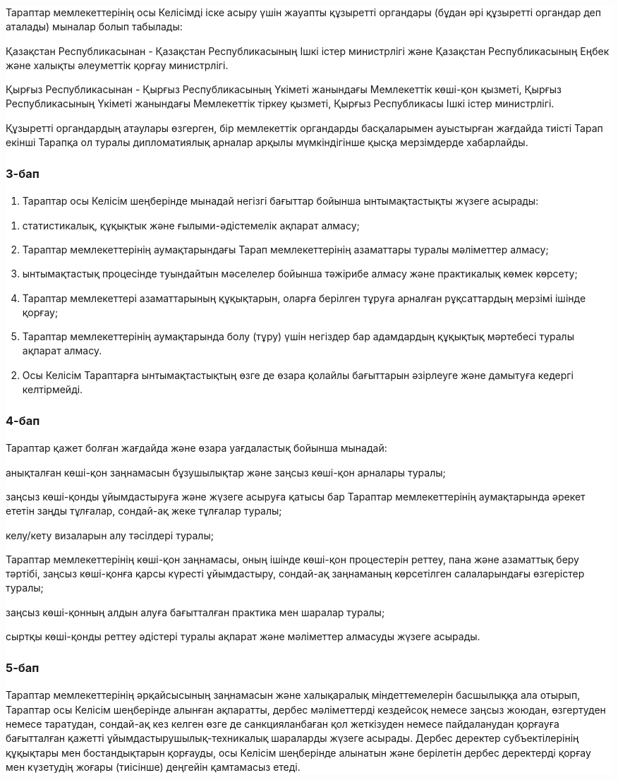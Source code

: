 Тараптар мемлекеттерінің осы Келісімді іске асыру үшін жауапты құзыретті органдары (бұдан әрі құзыретті органдар деп аталады) мыналар болып табылады:

Қазақстан Республикасынан - Қазақстан Республикасының Ішкі істер министрлігі және Қазақстан Республикасының Еңбек және халықты әлеуметтік қорғау министрлігі.

Қырғыз Республикасынан - Қырғыз Республикасының Үкіметі жанындағы Мемлекеттік көші-қон қызметі, Қырғыз Республикасының Үкіметі жанындағы Мемлекеттік тіркеу қызметі, Қырғыз Республикасы Ішкі істер министрлігі.

Құзыретті органдардың атаулары өзгерген, бір мемлекеттік органдарды басқаларымен ауыстырған жағдайда тиісті Тарап екінші Тарапқа ол туралы дипломатиялық арналар арқылы мүмкіндігінше қысқа мерзімдерде хабарлайды.

### 3-бап

1. Тараптар осы Келісім шеңберінде мынадай негізгі бағыттар бойынша ынтымақтастықты жүзеге асырады:

1) статистикалық, құқықтык және ғылыми-әдістемелік ақпарат алмасу;

2) Тараптар мемлекеттерінің аумақтарындағы Тарап мемлекеттерінің азаматтары туралы мәліметтер алмасу;

3) ынтымақтастық процесінде туындайтын мәселелер бойынша тәжірибе алмасу және практикалық көмек көрсету;

4) Тараптар мемлекеттері азаматтарының құқықтарын, оларға берілген тұруға арналған рұқсаттардың мерзімі ішінде қорғау;

5) Тараптар мемлекеттерінің аумақтарында болу (тұру) үшін негіздер бар адамдардың құқықтық мәртебесі туралы ақпарат алмасу.

2. Осы Келісім Тараптарға ынтымақтастықтың өзге де өзара қолайлы бағыттарын әзірлеуге және дамытуға кедергі келтірмейді.

### 4-бап

Тараптар қажет болған жағдайда және өзара уағдаластық бойынша мынадай:

анықталған көші-қон заңнамасын бұзушылықтар және заңсыз көші-қон арналары туралы;

заңсыз көші-қонды ұйымдастыруға және жүзеге асыруға қатысы бар Тараптар мемлекеттерінің аумақтарында әрекет ететін заңды тұлғалар, сондай-ақ жеке тұлғалар туралы;

келу/кету визаларын алу тәсілдері туралы;

Тараптар мемлекеттерінің көші-қон заңнамасы, оның ішінде көші-қон процестерін реттеу, пана және азаматтық беру тәртібі, заңсыз көші-қонға қарсы күресті ұйымдастыру, сондай-ақ заңнаманың көрсетілген салаларындағы өзгерістер туралы;

заңсыз көші-қонның алдын алуға бағытталған практика мен шаралар туралы;

сыртқы көші-қонды реттеу әдістері туралы ақпарат және мәліметтер алмасуды жүзеге асырады.

### 5-бап

Тараптар мемлекеттерінің әрқайсысының заңнамасын және халықаралық міндеттемелерін басшылыққа ала отырып, Тараптар осы Келісім шеңберінде алынған ақпаратты, дербес мәліметтерді кездейсоқ немесе заңсыз жоюдан, өзгертуден немесе таратудан, сондай-ақ кез келген өзге де санкцияланбаған қол жеткізуден немесе пайдаланудан қорғауға бағытталған қажетті ұйымдастырушылық-техникалық шараларды жүзеге асырады. Дербес деректер субъектілерінің құқықтары мен бостандықтарын қорғауды, осы Келісім шеңберінде алынатын және берілетін дербес деректерді қорғау мен күзетудің жоғары (тиісінше) деңгейін қамтамасыз етеді.
